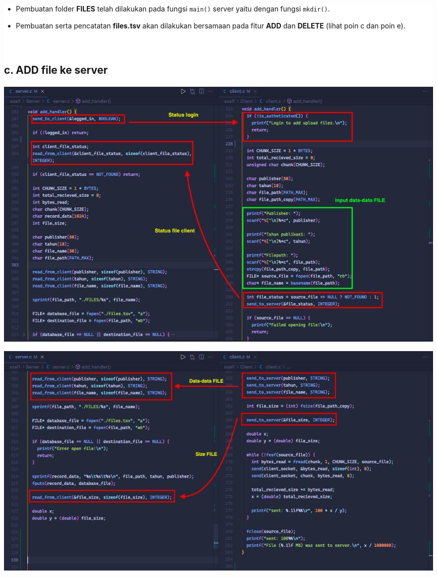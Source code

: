 - Pembuatan folder **FILES** telah dilakukan pada fungsi `main()` server yaitu dengan fungsi `mkdir()`.

- Pembuatan serta pencatatan **files.tsv** akan dilakukan bersamaan pada fitur **ADD** dan **DELETE** (lihat poin c dan poin e).

<br>

## **c. ADD file ke server**

![Code](./img/soal1/Add-1.png)

![Code](./img/soal1/Add-2.png)
